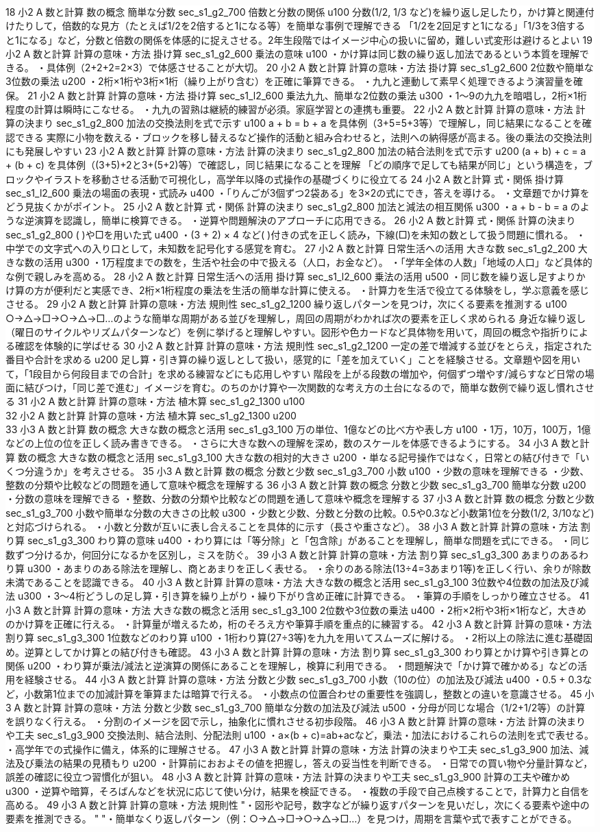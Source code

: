 18	小2	A 数と計算	数の概念	簡単な分数	sec_s1_g2_700	倍数と分数の関係	u100	分数(1/2, 1/3 など)を繰り返し足したり，かけ算と関連付けたりして，倍数的な見方（たとえば1/2を2倍すると1になる等）を簡単な事例で理解できる	「1/2を2回足すと1になる」「1/3を3倍すると1になる」など，分数と倍数の関係を体感的に捉えさせる。2年生段階ではイメージ中心の扱いに留め，難しい式変形は避けるとよい
19	小2	A 数と計算	計算の意味・方法	掛け算	sec_s1_g2_600	乗法の意味	u100	・かけ算は同じ数の繰り返し加法であるという本質を理解できる。	・具体例（2+2+2=2×3）で体感させることが大切。
20	小2	A 数と計算	計算の意味・方法	掛け算	sec_s1_g2_600	2位数や簡単な3位数の乗法	u200	・2桁×1桁や3桁×1桁（繰り上がり含む）を正確に筆算できる。	・九九と連動して素早く処理できるよう演習量を確保。
21	小2	A 数と計算	計算の意味・方法	掛け算	sec_s1_l2_600	乗法九九、簡単な2位数の乗法	u300	・1～9の九九を暗唱し，2桁×1桁程度の計算は瞬時にこなせる。	・九九の習熟は継続的練習が必須。家庭学習との連携も重要。
22	小2	A 数と計算	計算の意味・方法	計算の決まり	sec_s1_g2_800	加法の交換法則を式で示す        	u100	a + b = b + a を具体例（3+5=5+3等）で理解し，同じ結果になることを確認できる	実際に小物を数える・ブロックを移し替えるなど操作的活動と組み合わせると，法則への納得感が高まる。後の乗法の交換法則にも発展しやすい
23	小2	A 数と計算	計算の意味・方法	計算の決まり	sec_s1_g2_800	加法の結合法則を式で示す        	u200	(a + b) + c = a + (b + c) を具体例（(3+5)+2と3+(5+2)等）で確認し，同じ結果になることを理解	「どの順序で足しても結果が同じ」という構造を，ブロックやイラストを移動させる活動で可視化し，高学年以降の式操作の基礎づくりに役立てる
24	小2	A 数と計算	式・関係	掛け算	sec_s1_l2_600	乗法の場面の表現・式読み	u400	・「りんごが3個ずつ2袋ある」を3×2の式にでき，答えを導ける。	・文章題でかけ算をどう見抜くかがポイント。
25	小2	A 数と計算	式・関係	計算の決まり	sec_s1_g2_800	加法と減法の相互関係	u300	・a + b - b = a のような逆演算を認識し，簡単に検算できる。	・逆算や問題解決のアプローチに応用できる。
26	小2	A 数と計算	式・関係	計算の決まり	sec_s1_g2_800	( )や□を用いた式	u400	・(3 + 2) × 4 など( )付きの式を正しく読み，下線(□)を未知の数として扱う問題に慣れる。	・中学での文字式への入り口として，未知数を記号化する感覚を育む。
27	小2	A 数と計算	日常生活への活用	大きな数	sec_s1_g2_200	大きな数の活用	u300	・1万程度までの数を，生活や社会の中で扱える（人口，お金など）。	・「学年全体の人数」「地域の人口」など具体的な例で親しみを高める。
28	小2	A 数と計算	日常生活への活用	掛け算	sec_s1_l2_600	乗法の活用	u500	・同じ数を繰り返し足すよりかけ算の方が便利だと実感でき、2桁×1桁程度の乗法を生活の簡単な計算に使える。	・計算力を生活で役立てる体験をし，学ぶ意義を感じさせる。
29	小2	A 数と計算	計算の意味・方法	規則性	sec_s1_g2_1200	 繰り返しパターンを見つけ，次にくる要素を推測する	u100	○→△→□→○→△→□…のような簡単な周期がある並びを理解し，周回の周期がわかれば次の要素を正しく求められる	身近な繰り返し（曜日のサイクルやリズムパターンなど）を例に挙げると理解しやすい。図形や色カードなど具体物を用いて，周回の概念や指折りによる確認を体験的に学ばせる
30	小2	A 数と計算	計算の意味・方法	規則性	sec_s1_g2_1200	一定の差で増減する並びをとらえ，指定された番目や合計を求める	u200	足し算・引き算の繰り返しとして扱い，感覚的に「差を加えていく」ことを経験させる。文章題や図を用いて，「1段目から何段目までの合計」を求める練習などにも応用しやすい	階段を上がる段数の増加や，何個ずつ増やす/減らすなど日常の場面に結びつけ，「同じ差で進む」イメージを育む。のちのかけ算や一次関数的な考え方の土台になるので，簡単な数例で繰り返し慣れさせる
31	小2	A 数と計算	計算の意味・方法	植木算	sec_s1_g2_1300		u100		
32	小2	A 数と計算	計算の意味・方法	植木算	sec_s1_g2_1300		u200		
33	小3	A 数と計算	数の概念	大きな数の概念と活用	sec_s1_g3_100	万の単位、1億などの比べ方や表し方	u100	・1万，10万，100万，1億などの上位の位を正しく読み書きできる。	・さらに大きな数への理解を深め，数のスケールを体感できるようにする。
34	小3	A 数と計算	数の概念	大きな数の概念と活用	sec_s1_g3_100	大きな数の相対的大きさ	u200	 	・単なる記号操作ではなく，日常との結び付きで「いくつ分違うか」を考えさせる。
35	小3	A 数と計算	数の概念	分数と少数	sec_s1_g3_700	小数	u100	・少数の意味を理解できる	・少数、整数の分類や比較などの問題を通して意味や概念を理解する
36	小3	A 数と計算	数の概念	分数と少数	sec_s1_g3_700	簡単な分数	u200	・分数の意味を理解できる	・整数、分数の分類や比較などの問題を通して意味や概念を理解する
37	小3	A 数と計算	数の概念	分数と少数	sec_s1_g3_700	小数や簡単な分数の大きさの比較	u300	・少数と少数、分数と分数の比較。0.5や0.3など小数第1位を分数(1/2, 3/10など)と対応づけられる。	・小数と分数が互いに表し合えることを具体的に示す（長さや重さなど）。
38	小3	A 数と計算	計算の意味・方法	割り算	sec_s1_g3_300	わり算の意味	u400	・わり算には「等分除」と「包含除」があることを理解し，簡単な問題を式にできる。	・同じ数ずつ分けるか，何回分になるかを区別し，ミスを防ぐ。
39	小3	A 数と計算	計算の意味・方法	割り算	sec_s1_g3_300	あまりのあるわり算	u300	・あまりのある除法を理解し、商とあまりを正しく表せる。	・余りのある除法(13÷4=3あまり1等)を正しく行い、余りが除数未満であることを認識できる。
40	小3	A 数と計算	計算の意味・方法	大きな数の概念と活用	sec_s1_g3_100	3位数や4位数の加法及び減法	u300	・3～4桁どうしの足し算・引き算を繰り上がり・繰り下がり含め正確に計算できる。	・筆算の手順をしっかり確立させる。
41	小3	A 数と計算	計算の意味・方法	大きな数の概念と活用	sec_s1_g3_100	2位数や3位数の乗法	u400	・2桁×2桁や3桁×1桁など，大きめのかけ算を正確に行える。	・計算量が増えるため，桁のそろえ方や筆算手順を重点的に練習する。
42	小3	A 数と計算	計算の意味・方法	割り算	sec_s1_g3_300	1位数などのわり算	u100	・1桁わり算(27÷3等)を九九を用いてスムーズに解ける。	・2桁以上の除法に進む基礎固め。逆算としてかけ算との結び付きも確認。
43	小3	A 数と計算	計算の意味・方法	割り算	sec_s1_g3_300	わり算とかけ算や引き算との関係	u200	・わり算が乗法/減法と逆演算の関係にあることを理解し，検算に利用できる。	・問題解決で「かけ算で確かめる」などの活用を経験させる。
44	小3	A 数と計算	計算の意味・方法	分数と少数	sec_s1_g3_700	小数（10の位）の加法及び減法	u400	・0.5 + 0.3など，小数第1位までの加減計算を筆算または暗算で行える。	・小数点の位置合わせの重要性を強調し，整数との違いを意識させる。
45	小3	A 数と計算	計算の意味・方法	分数と少数	sec_s1_g3_700	簡単な分数の加法及び減法	u500	・分母が同じな場合（1/2+1/2等）の計算を誤りなく行える。	・分割のイメージを図で示し，抽象化に慣れさせる初歩段階。
46	小3	A 数と計算	計算の意味・方法	計算の決まりや工夫	sec_s1_g3_900	交換法則、結合法則、分配法則	u100	・a×(b + c)=ab+acなど，乗法・加法におけるこれらの法則を式で表せる。	・高学年での式操作に備え，体系的に理解させる。
47	小3	A 数と計算	計算の意味・方法	計算の決まりや工夫	sec_s1_g3_900	加法、減法及び乗法の結果の見積もり	u200	・計算前におおよその値を把握し，答えの妥当性を判断できる。	・日常での買い物や分量計算など，誤差の確認に役立つ習慣化が狙い。
48	小3	A 数と計算	計算の意味・方法	計算の決まりや工夫	sec_s1_g3_900	計算の工夫や確かめ	u300	・逆算や暗算，そろばんなどを状況に応じて使い分け，結果を検証できる。	・複数の手段で自己点検することで，計算力と自信を高める。
49	小3	A 数と計算	計算の意味・方法	規則性		"・図形や記号，数字などが繰り返すパターンを見いだし，次にくる要素や途中の要素を推測できる。
"		"・簡単なくり返しパターン（例：○→△→□→○→△→□…）を見つけ，周期を言葉や式で表すことができる。